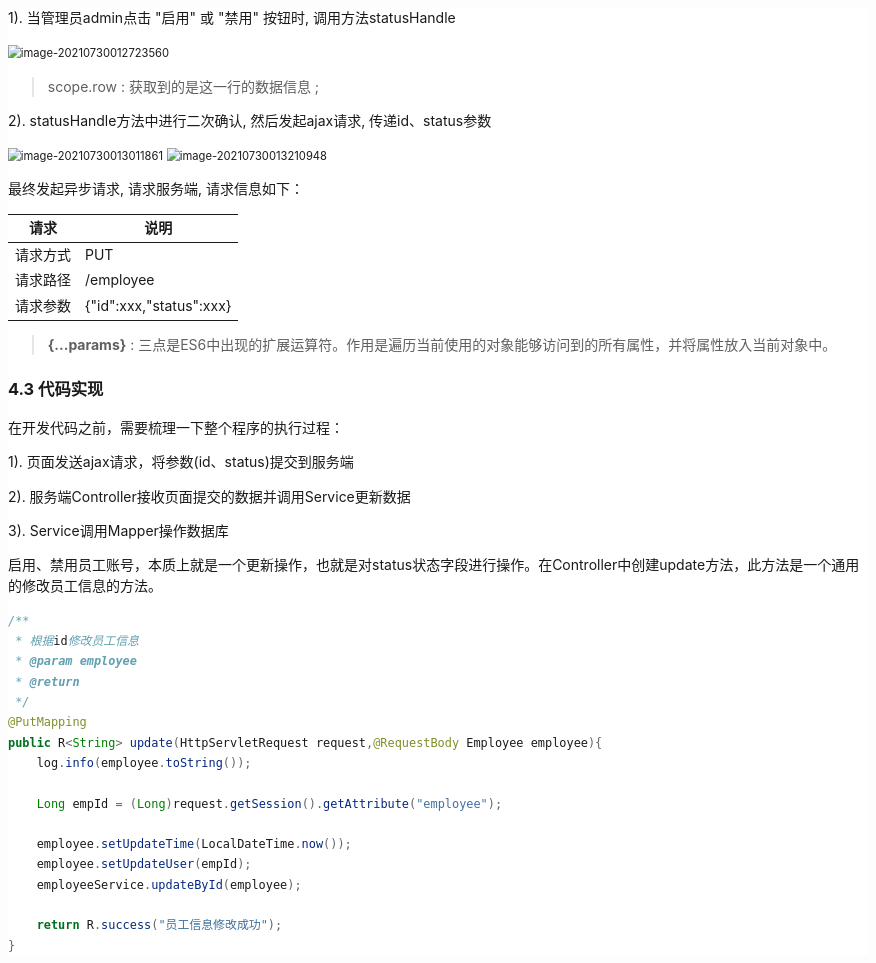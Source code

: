 1). 当管理员admin点击 "启用" 或 "禁用" 按钮时, 调用方法statusHandle

<img src="../../../Java资料/1 瑞吉外卖项目/04-讲义/瑞吉外卖-day02/assets/image-20210730012723560.png" alt="image-20210730012723560" style="zoom:80%;" /> 

> scope.row : 获取到的是这一行的数据信息 ;



2). statusHandle方法中进行二次确认, 然后发起ajax请求, 传递id、status参数

<img src="../../../Java资料/1 瑞吉外卖项目/04-讲义/瑞吉外卖-day02/assets/image-20210730013011861.png" alt="image-20210730013011861" style="zoom:80%;" /> 

<img src="../../../Java资料/1 瑞吉外卖项目/04-讲义/瑞吉外卖-day02/assets/image-20210730013210948.png" alt="image-20210730013210948" style="zoom:80%;" /> 

最终发起异步请求, 请求服务端, 请求信息如下： 

| 请求     | 说明                    |
| -------- | ----------------------- |
| 请求方式 | PUT                     |
| 请求路径 | /employee               |
| 请求参数 | {"id":xxx,"status":xxx} |

> **{...params}** : 三点是ES6中出现的扩展运算符。作用是遍历当前使用的对象能够访问到的所有属性，并将属性放入当前对象中。





### 4.3 代码实现

在开发代码之前，需要梳理一下整个程序的执行过程：

1). 页面发送ajax请求，将参数(id、status)提交到服务端

2). 服务端Controller接收页面提交的数据并调用Service更新数据

3). Service调用Mapper操作数据库

启用、禁用员工账号，本质上就是一个更新操作，也就是对status状态字段进行操作。在Controller中创建update方法，此方法是一个通用的修改员工信息的方法。

```java
/**
 * 根据id修改员工信息
 * @param employee
 * @return
 */
@PutMapping
public R<String> update(HttpServletRequest request,@RequestBody Employee employee){
    log.info(employee.toString());

    Long empId = (Long)request.getSession().getAttribute("employee");

    employee.setUpdateTime(LocalDateTime.now());
    employee.setUpdateUser(empId);
    employeeService.updateById(employee);

    return R.success("员工信息修改成功");
}
```
